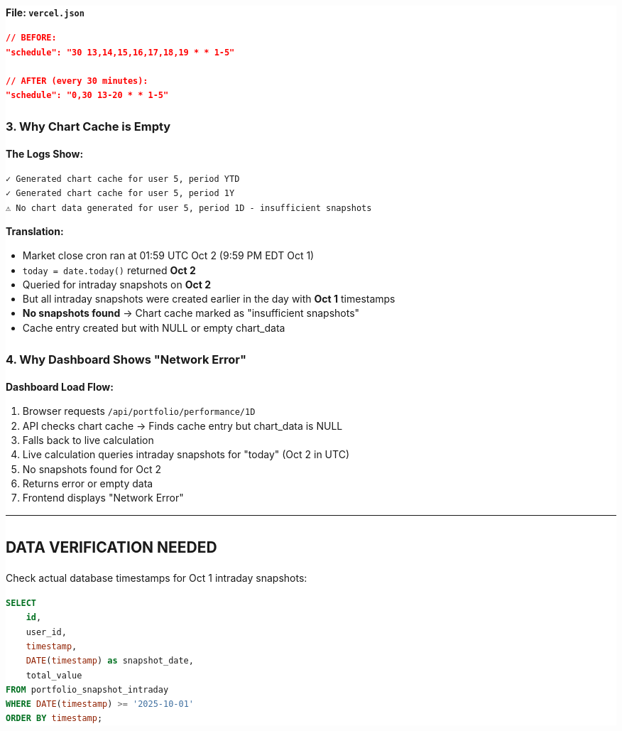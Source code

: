 **File: `vercel.json`**
```json
// BEFORE:
"schedule": "30 13,14,15,16,17,18,19 * * 1-5"

// AFTER (every 30 minutes):
"schedule": "0,30 13-20 * * 1-5"
```

### **3. Why Chart Cache is Empty**

**The Logs Show:**
```
✓ Generated chart cache for user 5, period YTD
✓ Generated chart cache for user 5, period 1Y
⚠ No chart data generated for user 5, period 1D - insufficient snapshots
```

**Translation:**
- Market close cron ran at 01:59 UTC Oct 2 (9:59 PM EDT Oct 1)
- `today = date.today()` returned **Oct 2**
- Queried for intraday snapshots on **Oct 2**
- But all intraday snapshots were created earlier in the day with **Oct 1** timestamps
- **No snapshots found** → Chart cache marked as "insufficient snapshots"
- Cache entry created but with NULL or empty chart_data

### **4. Why Dashboard Shows "Network Error"**

**Dashboard Load Flow:**
1. Browser requests `/api/portfolio/performance/1D`
2. API checks chart cache → Finds cache entry but chart_data is NULL
3. Falls back to live calculation
4. Live calculation queries intraday snapshots for "today" (Oct 2 in UTC)
5. No snapshots found for Oct 2
6. Returns error or empty data
7. Frontend displays "Network Error"

---

## **DATA VERIFICATION NEEDED**

Check actual database timestamps for Oct 1 intraday snapshots:

```sql
SELECT 
    id, 
    user_id, 
    timestamp, 
    DATE(timestamp) as snapshot_date,
    total_value
FROM portfolio_snapshot_intraday
WHERE DATE(timestamp) >= '2025-10-01'
ORDER BY timestamp;
```
